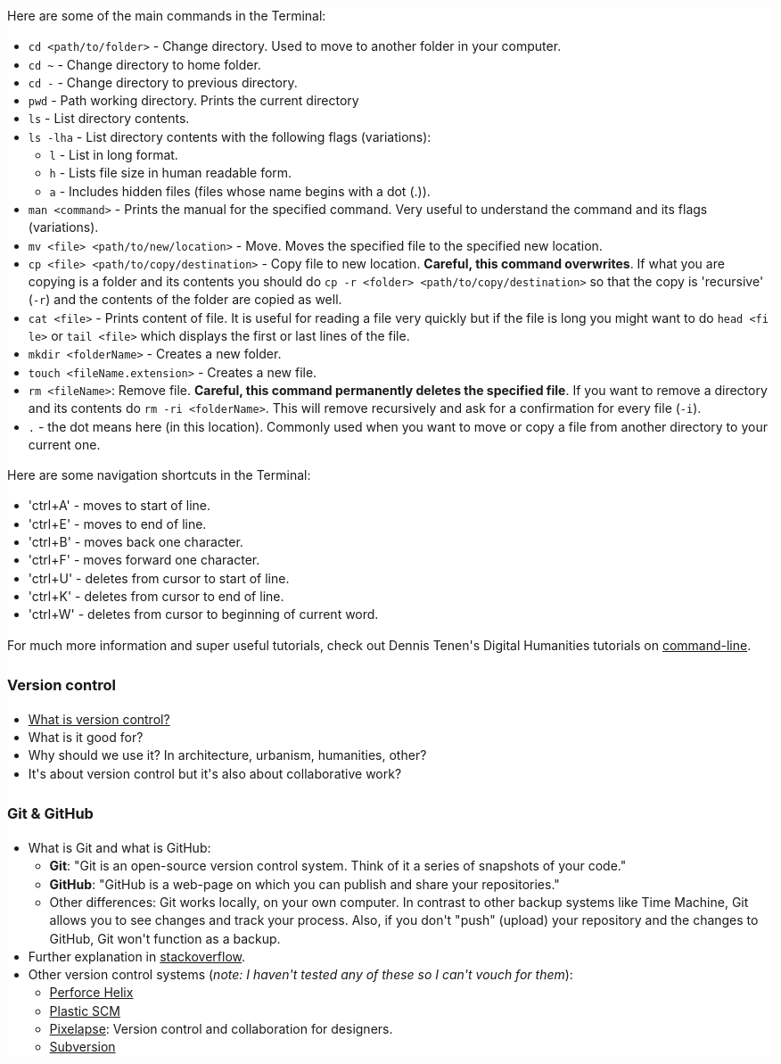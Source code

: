 Here are some of the main commands in the Terminal:
* `cd <path/to/folder>` - Change directory. Used to move to another folder in your computer.
* `cd ~` - Change directory to home folder.
* `cd -` - Change directory to previous directory.
* `pwd` - Path working directory. Prints the current directory
* `ls` - List directory contents.
* `ls -lha` - List directory contents with the following flags (variations):
  * `l` - List in long format.
  * `h` - Lists file size in human readable form.
  * `a` - Includes hidden files (files whose name begins with a dot (.)).
* `man <command>` - Prints the manual for the specified command. Very useful to understand the command and its flags (variations).
* `mv <file> <path/to/new/location>` - Move. Moves the specified file to the specified new location.
* `cp <file> <path/to/copy/destination>` - Copy file to new location. **Careful, this command overwrites**. If what you are copying is a folder and its contents you should do `cp -r <folder> <path/to/copy/destination>` so that the copy is 'recursive' (`-r`) and the contents of the folder are copied as well.
* `cat <file>` - Prints content of file. It is useful for reading a file very quickly but if the file is long you might want to do `head <file>` or `tail <file>` which displays the first or last lines of the file.
* `mkdir <folderName>` - Creates a new folder.
* `touch <fileName.extension>` - Creates a new file.
* `rm <fileName>`: Remove file. **Careful, this command permanently deletes the specified file**. If you want to remove a directory and its contents do `rm -ri <folderName>`. This will remove recursively and ask for a confirmation for every file (`-i`).
* `.` - the dot means here (in this location). Commonly used when you want to move or copy a file from another directory to your current one.

Here are some navigation shortcuts in the Terminal:
* 'ctrl+A' - moves to start of line.
* 'ctrl+E' - moves to end of line.
* 'ctrl+B' - moves back one character.
* 'ctrl+F' - moves forward one character.
* 'ctrl+U' - deletes from cursor to start of line.
* 'ctrl+K' - deletes from cursor to end of line.
* 'ctrl+W' - deletes from cursor to beginning of current word.

For much more information and super useful tutorials, check out Dennis Tenen's Digital Humanities tutorials on [command-line](https://github.com/dh-notes/dhnotes/blob/master/tutorials/command-line/000-cli.md).

### Version control
* [What is version control?](https://git-scm.com/book/en/v2/Getting-Started-About-Version-Control)
* What is it good for?
* Why should we use it? In architecture, urbanism, humanities, other?
* It's about version control but it's also about collaborative work?

### Git & GitHub
* What is Git and what is GitHub:
  * **Git**: "Git is an open-source version control system. Think of it a series of snapshots of your code."
  * **GitHub**: "GitHub is a web-page on which you can publish and share your repositories."
  * Other differences: Git works locally, on your own computer. In contrast to other backup systems like Time Machine, Git allows you to see changes and track your process. Also, if you don't "push" (upload) your repository and the changes to GitHub, Git won't function as a backup.
* Further explanation in [stackoverflow](http://stackoverflow.com/questions/11816424/understanding-the-basics-of-git-and-github).
* Other version control systems (*note: I haven't tested any of these so I can't vouch for them*):
  * [Perforce Helix](https://www.perforce.com/helix)
  * [Plastic SCM](https://www.plasticscm.com/)
  * [Pixelapse](https://www.pixelapse.com/): Version control and collaboration for designers.
  * [Subversion](https://subversion.apache.org/)
